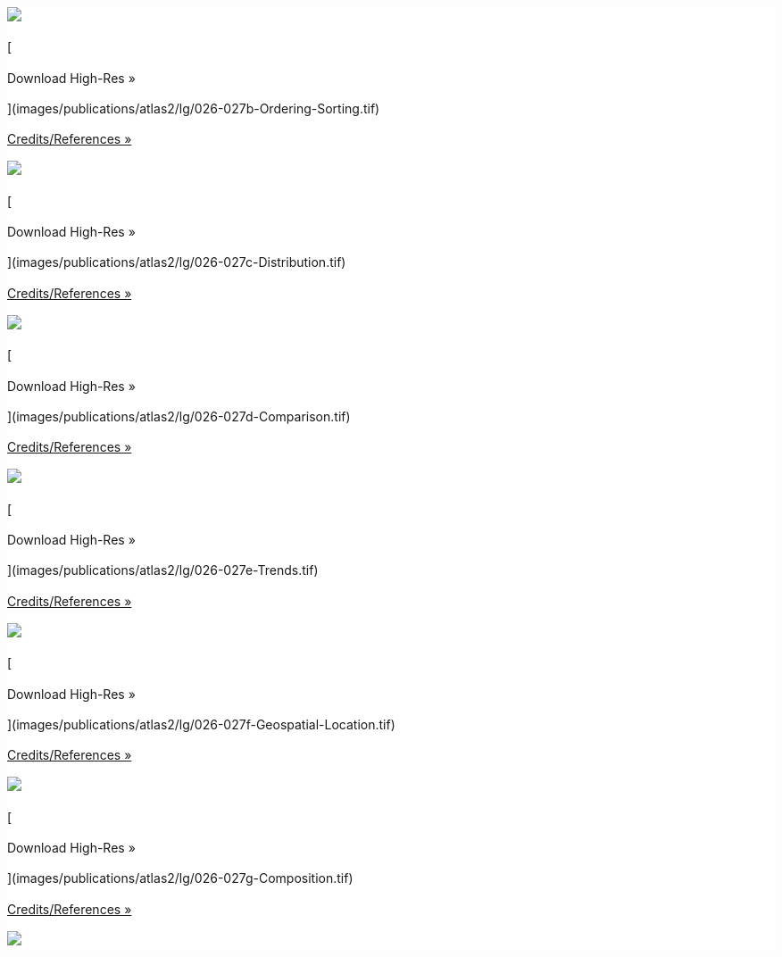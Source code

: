 ![](images/publications/atlas2/med/026-027b-Ordering-Sorting.jpg)  
  
[

Download High-Res »

](images/publications/atlas2/lg/026-027b-Ordering-Sorting.tif)

[Credits/References »](atlas_of_knowledge_refs_pt2.html)

![](images/publications/atlas2/med/026-027c-Distribution.jpg)  
  
[

Download High-Res »

](images/publications/atlas2/lg/026-027c-Distribution.tif)

[Credits/References »](atlas_of_knowledge_refs_pt2.html)

![](images/publications/atlas2/med/026-027d-Comparison.jpg)  
  
[

Download High-Res »

](images/publications/atlas2/lg/026-027d-Comparison.tif)

[Credits/References »](atlas_of_knowledge_refs_pt2.html)

![](images/publications/atlas2/med/026-027e-Trends.jpg)  
  
[

Download High-Res »

](images/publications/atlas2/lg/026-027e-Trends.tif)

[Credits/References »](atlas_of_knowledge_refs_pt2.html)

![](images/publications/atlas2/med/026-027f-Geospatial-Location.jpg)  
  
[

Download High-Res »

](images/publications/atlas2/lg/026-027f-Geospatial-Location.tif)

[Credits/References »](atlas_of_knowledge_refs_pt2.html)

![](images/publications/atlas2/med/026-027g-Composition.jpg)  
  
[

Download High-Res »

](images/publications/atlas2/lg/026-027g-Composition.tif)

[Credits/References »](atlas_of_knowledge_refs_pt2.html)

![](images/publications/atlas2/med/026-027h-Correlations.jpg)  
  